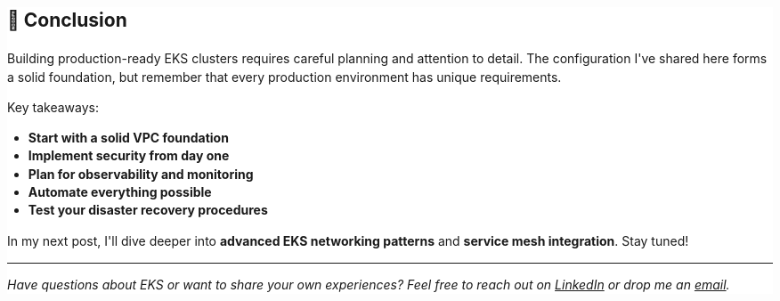 ## 🎉 Conclusion

Building production-ready EKS clusters requires careful planning and attention to detail. The configuration I've shared here forms a solid foundation, but remember that every production environment has unique requirements.

Key takeaways:
- **Start with a solid VPC foundation**
- **Implement security from day one**
- **Plan for observability and monitoring**
- **Automate everything possible**
- **Test your disaster recovery procedures**

In my next post, I'll dive deeper into **advanced EKS networking patterns** and **service mesh integration**. Stay tuned!

---

*Have questions about EKS or want to share your own experiences? Feel free to reach out on [LinkedIn](https://www.linkedin.com/in/alexpham15010305) or drop me an [email](mailto:phamtunglam.workmail.public@gmail.com).*